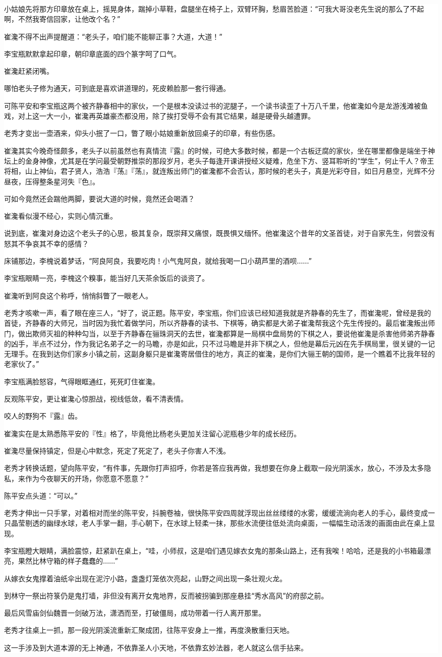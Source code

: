    小姑娘先将那方印章放在桌上，摇晃身体，踹掉小草鞋，盘腿坐在椅子上，双臂环胸，愁眉苦脸道：“可我大哥没老先生说的那么了不起啊，不然我寄信回家，让他改个名？”

   崔瀺不得不出声提醒道：“老头子，咱们能不能聊正事？大道，大道！”

   李宝瓶默默拿起印章，朝印章底面的四个篆字呵了口气。

   崔瀺赶紧闭嘴。

   哪怕老头子修为通天，可到底是喜欢讲道理的，死皮赖脸那一套行得通。

   可陈平安和李宝瓶这两个被齐静春相中的家伙，一个是根本没读过书的泥腿子，一个读书读歪了十万八千里，他崔瀺如今是龙游浅滩被鱼戏，对上这一大一小，崔瀺再英雄豪杰都没用，除了挨打受辱不会有其它结果，越是硬骨头越遭罪。

   老秀才变出一壶酒来，仰头小抿了一口，瞥了眼小姑娘重新放回桌子的印章，有些伤感。

   崔瀺其实今晚奇怪颇多，老头子以前虽然也有真情流『露』的时候，可绝大多数时候，都是一个古板迂腐的家伙，坐在哪里都像是端坐于神坛上的金身神像，尤其是在学问最受朝野推崇的那段岁月，老头子每逢开课讲授经义疑难，危坐下方、竖耳聆听的“学生”，何止千人？帝王将相，山上神仙，君子贤人，浩浩『荡』『荡』，就连叛出师门的崔瀺都不会否认，那时候的老头子，真是光彩夺目，如日月悬空，光辉不分昼夜，压得整条星河失『色』。

   可如今竟然还会踹他两脚，要说大道的时候，竟然还会喝酒？

   崔瀺看似漫不经心，实则心情沉重。

   说到底，崔瀺对身边这个老头子的心思，极其复杂，既崇拜又痛恨，既畏惧又缅怀。他崔瀺这个昔年的文圣首徒，对于自家先生，何尝没有怒其不争哀其不幸的感情？

   床铺那边，李槐说着梦话，“阿良阿良，我要吃肉！小气鬼阿良，就给我喝一口小葫芦里的酒呗……”

   李宝瓶眼睛一亮，李槐这个糗事，能当好几天茶余饭后的谈资了。

   崔瀺听到阿良这个称呼，悄悄斜瞥了一眼老人。

   老秀才咳嗽一声，看了眼在座三人，“好了，说正题。陈平安，李宝瓶，你们应该已经知道我就是齐静春的先生了，而崔瀺呢，曾经是我的首徒，齐静春的大师兄，当时因为我忙着做学问，所以齐静春的读书、下棋等，确实都是大弟子崔瀺帮我这个先生传授的。最后崔瀺叛出师门，做出欺师灭祖的种种勾当，以至于齐静春在骊珠洞天的去世，崔瀺都算是一局棋中盘局势的下棋之人，要说他崔瀺是杀害他师弟齐静春的凶手，半点不过分，作为我记名弟子之一的马瞻，亦是如此，只不过马瞻是并非下棋之人，但他是幕后元凶在先手棋局里，很关键的一记无理手。在我到达你们家乡小镇之前，这副身躯只是崔瀺寄居借住的地方，真正的崔瀺，是你们大骊王朝的国师，是一个瞧着不比我年轻的老家伙了。”

   李宝瓶满脸怒容，气得眼眶通红，死死盯住崔瀺。

   反观陈平安，更让崔瀺心惊胆战，视线低敛，看不清表情。

   咬人的野狗不『露』齿。

   崔瀺实在是太熟悉陈平安的『性』格了，毕竟他比杨老头更加关注留心泥瓶巷少年的成长经历。

   崔瀺尽量保持镇定，但是心中默念，死定了死定了，老头子你害人不浅。

   老秀才转换话题，望向陈平安，“有件事，先跟你打声招呼，你若是答应我再做，我想要在你身上截取一段光阴溪水，放心，不涉及太多隐私，来作为今夜聊天的开场，你愿意不愿意？”

   陈平安点头道：“可以。”

   老秀才伸出一只手掌，对着相对而坐的陈平安，抖腕卷袖，很快陈平安四周就浮现出丝丝缕缕的水雾，缓缓流淌向老人的手心，最终变成一只晶莹剔透的幽绿水球，老人手掌一翻，手心朝下，在水球上轻柔一抹，那些水流便往低处流向桌面，一幅幅生动活泼的画面由此在桌上显现。

   李宝瓶瞪大眼睛，满脸震惊，赶紧趴在桌上，“哇，小师叔，这是咱们遇见嫁衣女鬼的那条山路上，还有我唉！哈哈，还是我的小书箱最漂亮，果然比林守箱的样子蠢蠢的……”

   从嫁衣女鬼撑着油纸伞出现在泥泞小路，盏盏灯笼依次亮起，山野之间出现一条壮观火龙。

   到林守一祭出符箓仍是鬼打墙，非但没有离开女鬼地界，反而被拐骗到那座悬挂“秀水高风”的府邸之前。

   最后风雪庙剑仙魏晋一剑破万法，潇洒而至，打破僵局，成功带着一行人离开那里。

   老秀才往桌上一抓，那一段光阴溪流重新汇聚成团，往陈平安身上一推，再度涣散重归天地。

   这一手涉及到大道本源的无上神通，不依靠圣人小天地，不依靠玄妙法器，老人就这么信手拈来。
